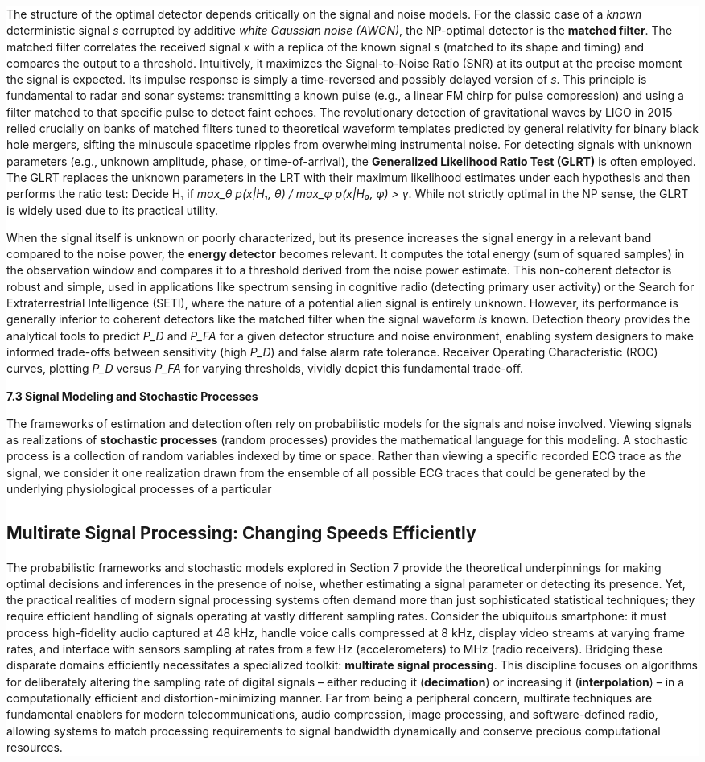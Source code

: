 The structure of the optimal detector depends critically on the signal and noise models. For the classic case of a *known* deterministic signal *s* corrupted by additive *white Gaussian noise (AWGN)*, the NP-optimal detector is the **matched filter**. The matched filter correlates the received signal *x* with a replica of the known signal *s* (matched to its shape and timing) and compares the output to a threshold. Intuitively, it maximizes the Signal-to-Noise Ratio (SNR) at its output at the precise moment the signal is expected. Its impulse response is simply a time-reversed and possibly delayed version of *s*. This principle is fundamental to radar and sonar systems: transmitting a known pulse (e.g., a linear FM chirp for pulse compression) and using a filter matched to that specific pulse to detect faint echoes. The revolutionary detection of gravitational waves by LIGO in 2015 relied crucially on banks of matched filters tuned to theoretical waveform templates predicted by general relativity for binary black hole mergers, sifting the minuscule spacetime ripples from overwhelming instrumental noise. For detecting signals with unknown parameters (e.g., unknown amplitude, phase, or time-of-arrival), the **Generalized Likelihood Ratio Test (GLRT)** is often employed. The GLRT replaces the unknown parameters in the LRT with their maximum likelihood estimates under each hypothesis and then performs the ratio test: Decide H₁ if *max_θ p(x|H₁, θ) / max_φ p(x|H₀, φ) > γ*. While not strictly optimal in the NP sense, the GLRT is widely used due to its practical utility.

When the signal itself is unknown or poorly characterized, but its presence increases the signal energy in a relevant band compared to the noise power, the **energy detector** becomes relevant. It computes the total energy (sum of squared samples) in the observation window and compares it to a threshold derived from the noise power estimate. This non-coherent detector is robust and simple, used in applications like spectrum sensing in cognitive radio (detecting primary user activity) or the Search for Extraterrestrial Intelligence (SETI), where the nature of a potential alien signal is entirely unknown. However, its performance is generally inferior to coherent detectors like the matched filter when the signal waveform *is* known. Detection theory provides the analytical tools to predict *P_D* and *P_FA* for a given detector structure and noise environment, enabling system designers to make informed trade-offs between sensitivity (high *P_D*) and false alarm rate tolerance. Receiver Operating Characteristic (ROC) curves, plotting *P_D* versus *P_FA* for varying thresholds, vividly depict this fundamental trade-off.

**7.3 Signal Modeling and Stochastic Processes**

The frameworks of estimation and detection often rely on probabilistic models for the signals and noise involved. Viewing signals as realizations of **stochastic processes** (random processes) provides the mathematical language for this modeling. A stochastic process is a collection of random variables indexed by time or space. Rather than viewing a specific recorded ECG trace as *the* signal, we consider it one realization drawn from the ensemble of all possible ECG traces that could be generated by the underlying physiological processes of a particular

## Multirate Signal Processing: Changing Speeds Efficiently

The probabilistic frameworks and stochastic models explored in Section 7 provide the theoretical underpinnings for making optimal decisions and inferences in the presence of noise, whether estimating a signal parameter or detecting its presence. Yet, the practical realities of modern signal processing systems often demand more than just sophisticated statistical techniques; they require efficient handling of signals operating at vastly different sampling rates. Consider the ubiquitous smartphone: it must process high-fidelity audio captured at 48 kHz, handle voice calls compressed at 8 kHz, display video streams at varying frame rates, and interface with sensors sampling at rates from a few Hz (accelerometers) to MHz (radio receivers). Bridging these disparate domains efficiently necessitates a specialized toolkit: **multirate signal processing**. This discipline focuses on algorithms for deliberately altering the sampling rate of digital signals – either reducing it (**decimation**) or increasing it (**interpolation**) – in a computationally efficient and distortion-minimizing manner. Far from being a peripheral concern, multirate techniques are fundamental enablers for modern telecommunications, audio compression, image processing, and software-defined radio, allowing systems to match processing requirements to signal bandwidth dynamically and conserve precious computational resources.

